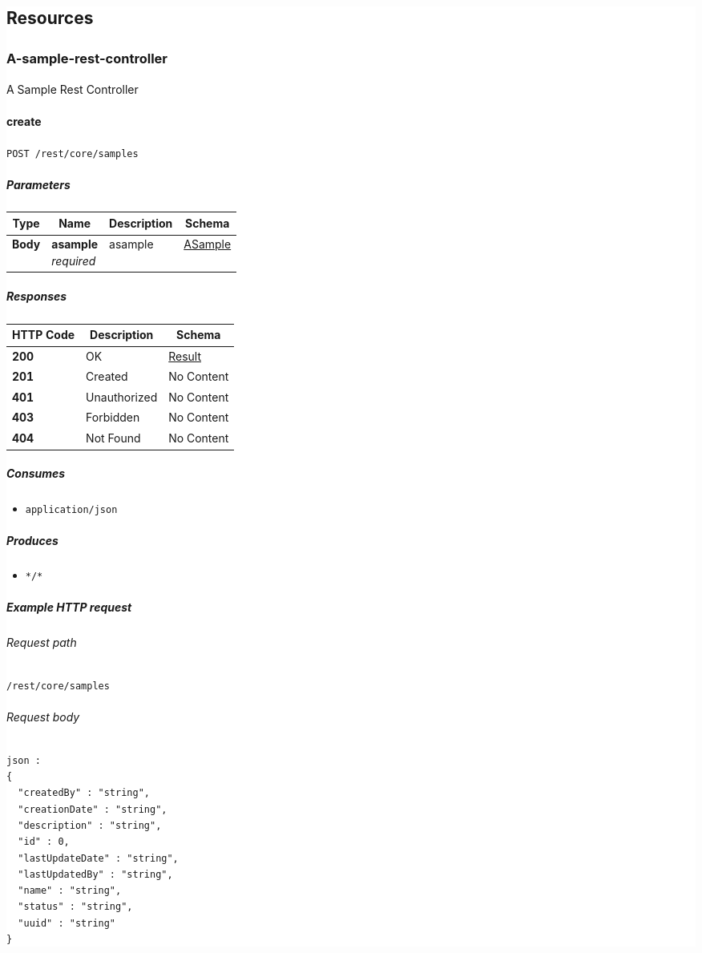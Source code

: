 
<a name="paths"></a>
## Resources

<a name="a-sample-rest-controller_resource"></a>
### A-sample-rest-controller
A Sample Rest Controller


<a name="createusingpost"></a>
#### create
```
POST /rest/core/samples
```


##### Parameters

|Type|Name|Description|Schema|
|---|---|---|---|
|**Body**|**asample**  <br>*required*|asample|[ASample](#asample)|


##### Responses

|HTTP Code|Description|Schema|
|---|---|---|
|**200**|OK|[Result](#result)|
|**201**|Created|No Content|
|**401**|Unauthorized|No Content|
|**403**|Forbidden|No Content|
|**404**|Not Found|No Content|


##### Consumes

* `application/json`


##### Produces

* `*/*`


##### Example HTTP request

###### Request path
```
/rest/core/samples
```


###### Request body
```
json :
{
  "createdBy" : "string",
  "creationDate" : "string",
  "description" : "string",
  "id" : 0,
  "lastUpdateDate" : "string",
  "lastUpdatedBy" : "string",
  "name" : "string",
  "status" : "string",
  "uuid" : "string"
}
```